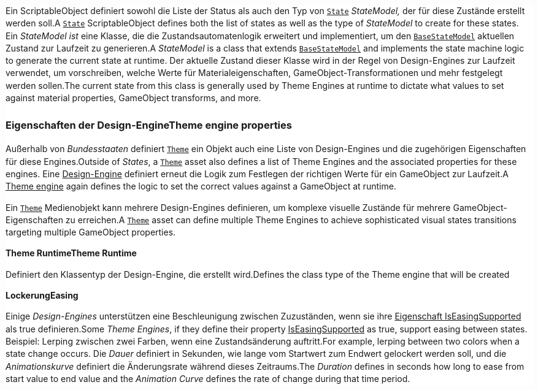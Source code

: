 <span data-ttu-id="2b296-126">Ein ScriptableObject definiert sowohl die Liste der Status als auch den Typ von [`State`](xref:Microsoft.MixedReality.Toolkit.UI.States) *StateModel,* der für diese Zustände erstellt werden soll.</span><span class="sxs-lookup"><span data-stu-id="2b296-126">A [`State`](xref:Microsoft.MixedReality.Toolkit.UI.States) ScriptableObject defines both the list of states as well as the type of *StateModel* to create for these states.</span></span> <span data-ttu-id="2b296-127">Ein *StateModel ist* eine Klasse, die die Zustandsautomatenlogik erweitert und implementiert, um den [`BaseStateModel`](xref:Microsoft.MixedReality.Toolkit.UI.BaseStateModel) aktuellen Zustand zur Laufzeit zu generieren.</span><span class="sxs-lookup"><span data-stu-id="2b296-127">A *StateModel* is a class that extends [`BaseStateModel`](xref:Microsoft.MixedReality.Toolkit.UI.BaseStateModel) and implements the state machine logic to generate the current state at runtime.</span></span> <span data-ttu-id="2b296-128">Der aktuelle Zustand dieser Klasse wird in der Regel von Design-Engines zur Laufzeit verwendet, um vorschreiben, welche Werte für Materialeigenschaften, GameObject-Transformationen und mehr festgelegt werden sollen.</span><span class="sxs-lookup"><span data-stu-id="2b296-128">The current state from this class is generally used by Theme Engines at runtime to dictate what values to set against material properties, GameObject transforms, and more.</span></span>

### <a name="theme-engine-properties"></a><span data-ttu-id="2b296-129">Eigenschaften der Design-Engine</span><span class="sxs-lookup"><span data-stu-id="2b296-129">Theme engine properties</span></span>

<span data-ttu-id="2b296-130">Außerhalb von *Bundesstaaten* definiert [`Theme`](xref:Microsoft.MixedReality.Toolkit.UI.Theme) ein Objekt auch eine Liste von Design-Engines und die zugehörigen Eigenschaften für diese Engines.</span><span class="sxs-lookup"><span data-stu-id="2b296-130">Outside of *States*, a [`Theme`](xref:Microsoft.MixedReality.Toolkit.UI.Theme) asset also defines a list of Theme Engines and the associated properties for these engines.</span></span> <span data-ttu-id="2b296-131">Eine [Design-Engine](#theme-engines) definiert erneut die Logik zum Festlegen der richtigen Werte für ein GameObject zur Laufzeit.</span><span class="sxs-lookup"><span data-stu-id="2b296-131">A [Theme engine](#theme-engines) again defines the logic to set the correct values against a GameObject at runtime.</span></span>

<span data-ttu-id="2b296-132">Ein [`Theme`](xref:Microsoft.MixedReality.Toolkit.UI.Theme) Medienobjekt kann mehrere Design-Engines definieren, um komplexe visuelle Zustände für mehrere GameObject-Eigenschaften zu erreichen.</span><span class="sxs-lookup"><span data-stu-id="2b296-132">A [`Theme`](xref:Microsoft.MixedReality.Toolkit.UI.Theme) asset can define multiple Theme Engines to achieve sophisticated visual states transitions targeting multiple GameObject properties.</span></span>

<span data-ttu-id="2b296-133">**Theme Runtime**</span><span class="sxs-lookup"><span data-stu-id="2b296-133">**Theme Runtime**</span></span>

<span data-ttu-id="2b296-134">Definiert den Klassentyp der Design-Engine, die erstellt wird.</span><span class="sxs-lookup"><span data-stu-id="2b296-134">Defines the class type of the Theme engine that will be created</span></span>

<span data-ttu-id="2b296-135">**Lockerung**</span><span class="sxs-lookup"><span data-stu-id="2b296-135">**Easing**</span></span>

<span data-ttu-id="2b296-136">Einige *Design-Engines* unterstützen eine Beschleunigung zwischen Zuzuständen, wenn sie ihre [Eigenschaft IsEasingSupported](xref:Microsoft.MixedReality.Toolkit.UI.InteractableThemeBase.IsEasingSupported) als true definieren.</span><span class="sxs-lookup"><span data-stu-id="2b296-136">Some *Theme Engines*, if they define their property [IsEasingSupported](xref:Microsoft.MixedReality.Toolkit.UI.InteractableThemeBase.IsEasingSupported) as true, support easing between states.</span></span> <span data-ttu-id="2b296-137">Beispiel: Lerping zwischen zwei Farben, wenn eine Zustandsänderung auftritt.</span><span class="sxs-lookup"><span data-stu-id="2b296-137">For example, lerping between two colors when a state change occurs.</span></span> <span data-ttu-id="2b296-138">Die *Dauer* definiert in Sekunden, wie lange vom Startwert zum Endwert gelockert werden soll, und die *Animationskurve* definiert die Änderungsrate während dieses Zeitraums.</span><span class="sxs-lookup"><span data-stu-id="2b296-138">The *Duration* defines in seconds how long to ease from start value to end value and the *Animation Curve* defines the rate of change during that time period.</span></span>
